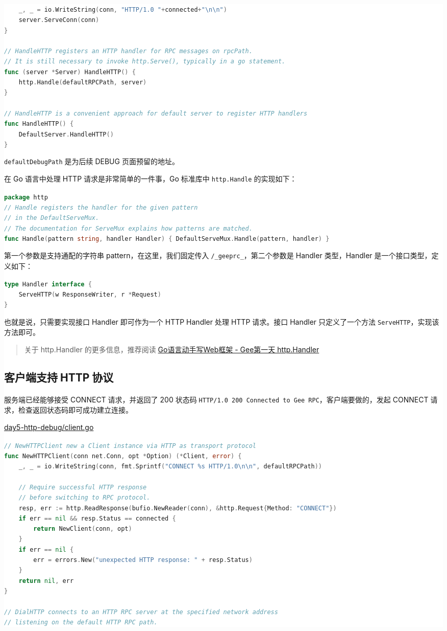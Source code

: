 ```go
	_, _ = io.WriteString(conn, "HTTP/1.0 "+connected+"\n\n")
	server.ServeConn(conn)
}

// HandleHTTP registers an HTTP handler for RPC messages on rpcPath.
// It is still necessary to invoke http.Serve(), typically in a go statement.
func (server *Server) HandleHTTP() {
	http.Handle(defaultRPCPath, server)
}

// HandleHTTP is a convenient approach for default server to register HTTP handlers
func HandleHTTP() {
	DefaultServer.HandleHTTP()
}
```

`defaultDebugPath` 是为后续 DEBUG 页面预留的地址。

在 Go 语言中处理 HTTP 请求是非常简单的一件事，Go 标准库中 `http.Handle` 的实现如下：

```go
package http
// Handle registers the handler for the given pattern
// in the DefaultServeMux.
// The documentation for ServeMux explains how patterns are matched.
func Handle(pattern string, handler Handler) { DefaultServeMux.Handle(pattern, handler) }
```

第一个参数是支持通配的字符串 pattern，在这里，我们固定传入 `/_geeprc_`，第二个参数是 Handler 类型，Handler 是一个接口类型，定义如下：

```go
type Handler interface {
    ServeHTTP(w ResponseWriter, r *Request)
}
```

也就是说，只需要实现接口 Handler 即可作为一个 HTTP Handler 处理 HTTP 请求。接口 Handler 只定义了一个方法 `ServeHTTP`，实现该方法即可。

> 关于 http.Handler 的更多信息，推荐阅读 [Go语言动手写Web框架 - Gee第一天 http.Handler](https://geektutu.com/post/gee-day1.html)

## 客户端支持 HTTP 协议

服务端已经能够接受 CONNECT 请求，并返回了 200 状态码 `HTTP/1.0 200 Connected to Gee RPC`，客户端要做的，发起 CONNECT 请求，检查返回状态码即可成功建立连接。

[day5-http-debug/client.go](https://github.com/geektutu/7days-golang/tree/master/gee-rpc/day5-http-debug)

```go
// NewHTTPClient new a Client instance via HTTP as transport protocol
func NewHTTPClient(conn net.Conn, opt *Option) (*Client, error) {
	_, _ = io.WriteString(conn, fmt.Sprintf("CONNECT %s HTTP/1.0\n\n", defaultRPCPath))

	// Require successful HTTP response
	// before switching to RPC protocol.
	resp, err := http.ReadResponse(bufio.NewReader(conn), &http.Request{Method: "CONNECT"})
	if err == nil && resp.Status == connected {
		return NewClient(conn, opt)
	}
	if err == nil {
		err = errors.New("unexpected HTTP response: " + resp.Status)
	}
	return nil, err
}

// DialHTTP connects to an HTTP RPC server at the specified network address
// listening on the default HTTP RPC path.
```